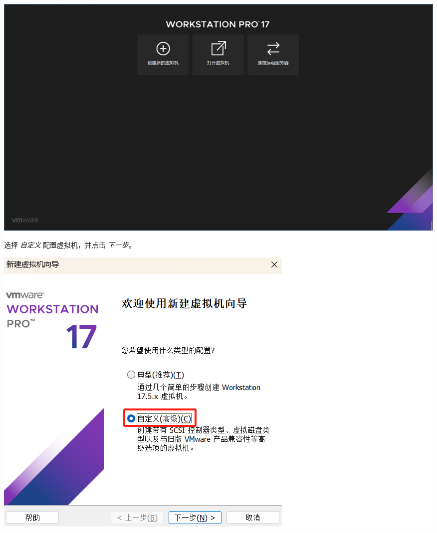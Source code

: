![创建虚拟机](./assets/vmware_create.jpg)

选择 *自定义* 配置虚拟机，并点击 *下一步*。

![自定义配置](./assets/vmware_custom_config.jpg)
